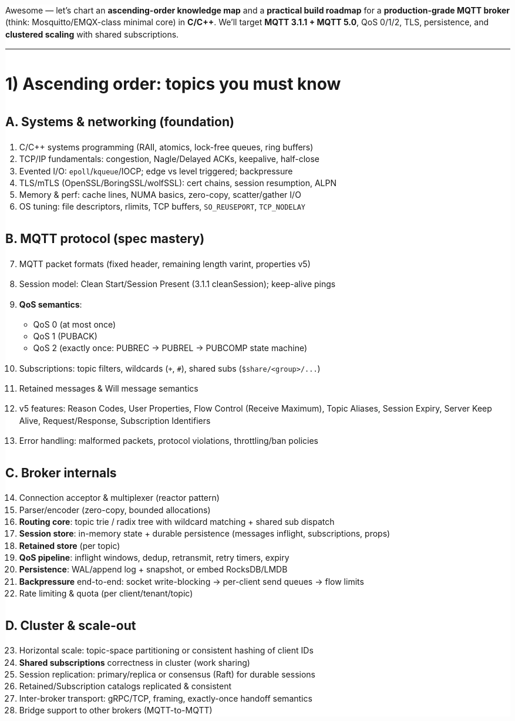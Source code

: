 Awesome — let’s chart an **ascending-order knowledge map** and a **practical build roadmap** for a **production-grade MQTT broker** (think: Mosquitto/EMQX-class minimal core) in **C/C++**. We’ll target **MQTT 3.1.1 + MQTT 5.0**, QoS 0/1/2, TLS, persistence, and **clustered scaling** with shared subscriptions.

---

# 1) Ascending order: topics you must know

## A. Systems & networking (foundation)

1. C/C++ systems programming (RAII, atomics, lock-free queues, ring buffers)
2. TCP/IP fundamentals: congestion, Nagle/Delayed ACKs, keepalive, half-close
3. Evented I/O: `epoll`/`kqueue`/IOCP; edge vs level triggered; backpressure
4. TLS/mTLS (OpenSSL/BoringSSL/wolfSSL): cert chains, session resumption, ALPN
5. Memory & perf: cache lines, NUMA basics, zero-copy, scatter/gather I/O
6. OS tuning: file descriptors, rlimits, TCP buffers, `SO_REUSEPORT`, `TCP_NODELAY`

## B. MQTT protocol (spec mastery)

7. MQTT packet formats (fixed header, remaining length varint, properties v5)
8. Session model: Clean Start/Session Present (3.1.1 cleanSession); keep-alive pings
9. **QoS semantics**:

   * QoS 0 (at most once)
   * QoS 1 (PUBACK)
   * QoS 2 (exactly once: PUBREC → PUBREL → PUBCOMP state machine)
10. Subscriptions: topic filters, wildcards (`+`, `#`), shared subs (`$share/<group>/...`)
11. Retained messages & Will message semantics
12. v5 features: Reason Codes, User Properties, Flow Control (Receive Maximum), Topic Aliases, Session Expiry, Server Keep Alive, Request/Response, Subscription Identifiers
13. Error handling: malformed packets, protocol violations, throttling/ban policies

## C. Broker internals

14. Connection acceptor & multiplexer (reactor pattern)
15. Parser/encoder (zero-copy, bounded allocations)
16. **Routing core**: topic trie / radix tree with wildcard matching + shared sub dispatch
17. **Session store**: in-memory state + durable persistence (messages inflight, subscriptions, props)
18. **Retained store** (per topic)
19. **QoS pipeline**: inflight windows, dedup, retransmit, retry timers, expiry
20. **Persistence**: WAL/append log + snapshot, or embed RocksDB/LMDB
21. **Backpressure** end-to-end: socket write-blocking → per-client send queues → flow limits
22. Rate limiting & quota (per client/tenant/topic)

## D. Cluster & scale-out

23. Horizontal scale: topic-space partitioning or consistent hashing of client IDs
24. **Shared subscriptions** correctness in cluster (work sharing)
25. Session replication: primary/replica or consensus (Raft) for durable sessions
26. Retained/Subscription catalogs replicated & consistent
27. Inter-broker transport: gRPC/TCP, framing, exactly-once handoff semantics
28. Bridge support to other brokers (MQTT-to-MQTT)
